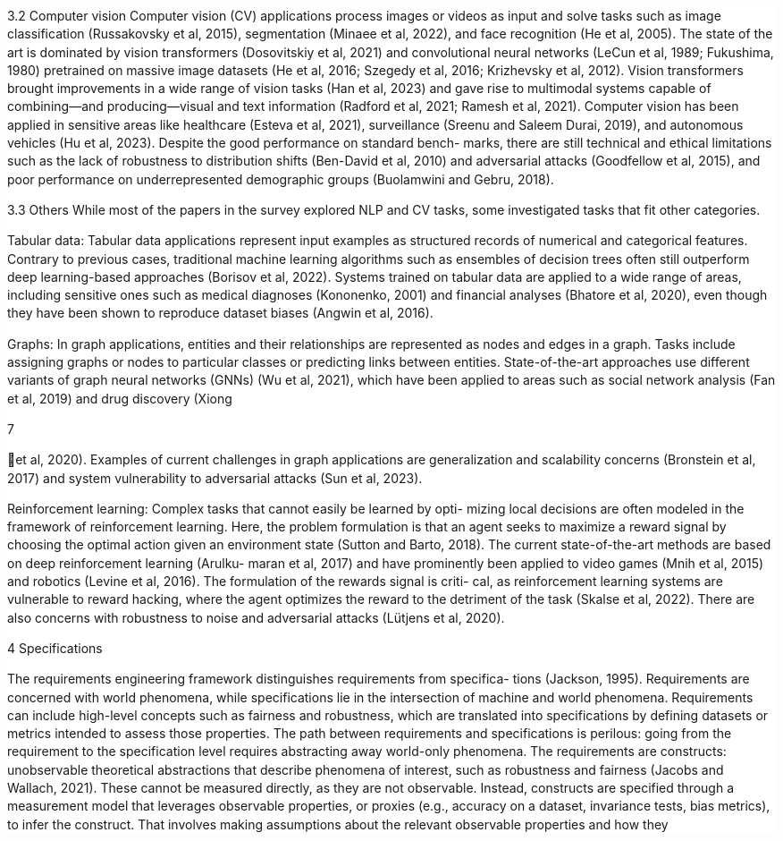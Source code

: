 3.2 Computer vision
Computer vision (CV) applications process images or videos as input and solve tasks
such as image classification (Russakovsky et al, 2015), segmentation (Minaee et al,
2022), and face recognition (He et al, 2005). The state of the art is dominated by vision
transformers (Dosovitskiy et al, 2021) and convolutional neural networks (LeCun et al,
1989; Fukushima, 1980) pretrained on massive image datasets (He et al, 2016; Szegedy
et al, 2016; Krizhevsky et al, 2012). Vision transformers brought improvements in
a wide range of vision tasks (Han et al, 2023) and gave rise to multimodal systems
capable of combining—and producing—visual and text information (Radford et al,
2021; Ramesh et al, 2021). Computer vision has been applied in sensitive areas like
healthcare (Esteva et al, 2021), surveillance (Sreenu and Saleem Durai, 2019), and
autonomous vehicles (Hu et al, 2023). Despite the good performance on standard bench-
marks, there are still technical and ethical limitations such as the lack of robustness to
distribution shifts (Ben-David et al, 2010) and adversarial attacks (Goodfellow et al,
2015), and poor performance on underrepresented demographic groups (Buolamwini
and Gebru, 2018).

3.3 Others
While most of the papers in the survey explored NLP and CV tasks, some investigated
tasks that fit other categories.

Tabular data: Tabular data applications represent input examples as structured
records of numerical and categorical features. Contrary to previous cases, traditional
machine learning algorithms such as ensembles of decision trees often still outperform
deep learning-based approaches (Borisov et al, 2022). Systems trained on tabular
data are applied to a wide range of areas, including sensitive ones such as medical
diagnoses (Kononenko, 2001) and financial analyses (Bhatore et al, 2020), even though
they have been shown to reproduce dataset biases (Angwin et al, 2016).

Graphs: In graph applications, entities and their relationships are represented as
nodes and edges in a graph. Tasks include assigning graphs or nodes to particular
classes or predicting links between entities. State-of-the-art approaches use different
variants of graph neural networks (GNNs) (Wu et al, 2021), which have been applied
to areas such as social network analysis (Fan et al, 2019) and drug discovery (Xiong

7

et al, 2020). Examples of current challenges in graph applications are generalization
and scalability concerns (Bronstein et al, 2017) and system vulnerability to adversarial
attacks (Sun et al, 2023).

Reinforcement learning: Complex tasks that cannot easily be learned by opti-
mizing local decisions are often modeled in the framework of reinforcement learning.
Here, the problem formulation is that an agent seeks to maximize a reward signal by
choosing the optimal action given an environment state (Sutton and Barto, 2018). The
current state-of-the-art methods are based on deep reinforcement learning (Arulku-
maran et al, 2017) and have prominently been applied to video games (Mnih et al,
2015) and robotics (Levine et al, 2016). The formulation of the rewards signal is criti-
cal, as reinforcement learning systems are vulnerable to reward hacking, where the
agent optimizes the reward to the detriment of the task (Skalse et al, 2022). There are
also concerns with robustness to noise and adversarial attacks (Lütjens et al, 2020).

4 Specifications

The requirements engineering framework distinguishes requirements from specifica-
tions (Jackson, 1995). Requirements are concerned with world phenomena, while
specifications lie in the intersection of machine and world phenomena. Requirements
can include high-level concepts such as fairness and robustness, which are translated
into specifications by defining datasets or metrics intended to assess those properties.
The path between requirements and specifications is perilous: going from the
requirement to the specification level requires abstracting away world-only phenomena.
The requirements are constructs: unobservable theoretical abstractions that describe
phenomena of interest, such as robustness and fairness (Jacobs and Wallach, 2021).
These cannot be measured directly, as they are not observable. Instead, constructs are
specified through a measurement model that leverages observable properties, or proxies
(e.g., accuracy on a dataset, invariance tests, bias metrics), to infer the construct. That
involves making assumptions about the relevant observable properties and how they